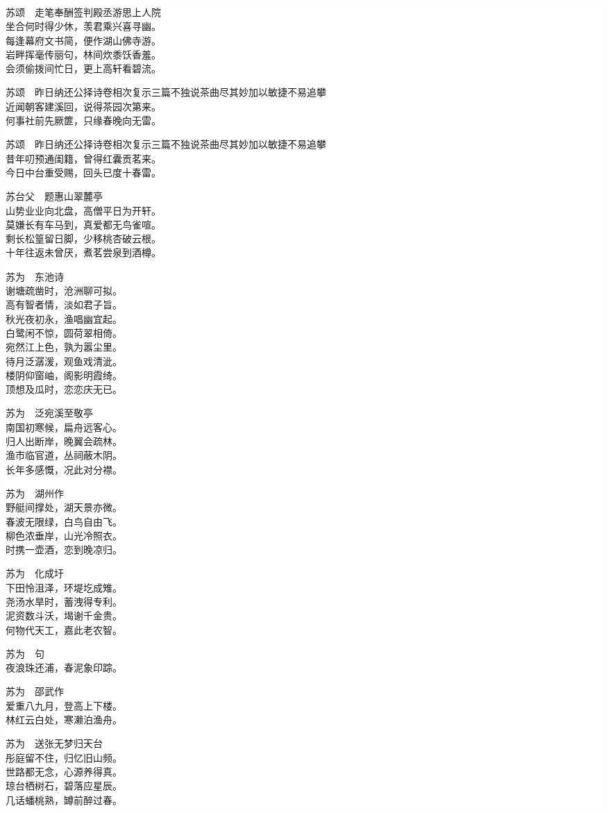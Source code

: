 苏颂　走笔奉酬签判殿丞游思上人院  
坐合何时得少休，羡君乘兴喜寻幽。  
每逢幕府文书简，便作湖山佛寺游。  
岩畔挥毫传丽句，林间炊黍饫香羞。  
会须偷拨间忙日，更上高轩看碧流。  

苏颂　昨日纳还公择诗卷相次复示三篇不独说茶曲尽其妙加以敏捷不易追攀  
近闻朝客建溪回，说得茶园次第来。  
何事社前先厥篚，只缘春晚向无雷。  

苏颂　昨日纳还公择诗卷相次复示三篇不独说茶曲尽其妙加以敏捷不易追攀  
昔年叨预通闺籍，曾得红囊贡茗来。  
今日中台重受赐，回头已度十春雷。  

苏台父　题惠山翠麓亭  
山势业业向北盘，高僧平日为开轩。  
莫嫌长有车马到，真爱都无鸟雀喧。  
剩长松篁留日脚，少移桃杏破云根。  
十年往返未曾厌，煮茗尝泉到酒樽。  

苏为　东池诗  
谢塘疏凿时，沧洲聊可拟。  
高有智者情，淡如君子旨。  
秋光夜初永，渔唱幽宜起。  
白鹭闲不惊，圆荷翠相倚。  
宛然江上色，孰为嚣尘里。  
待月泛潺湲，观鱼戏清泚。  
楼阴仰窗岫，阁影明霞绮。  
顶想及瓜时，恋恋庆无已。  

苏为　泛宛溪至敬亭  
南国初寒候，扁舟远客心。  
归人出断岸，晚翼会疏林。  
渔市临官道，丛祠蔽木阴。  
长年多感慨，况此对分襟。  

苏为　湖州作  
野艇间撑处，湖天景亦微。  
春波无限绿，白鸟自由飞。  
柳色浓垂岸，山光冷照衣。  
时携一壶酒，恋到晚凉归。  

苏为　化成圩  
下田怜沮泽，环堤圪成雉。  
尧汤水旱时，蓄洩得专利。  
泥资数斗沃，堨谢千金贵。  
何物代天工，嘉此老农智。  

苏为　句  
夜浪珠还浦，春泥象印踪。  

苏为　邵武作  
爱重八九月，登高上下楼。  
林红云白处，寒濑泊渔舟。  

苏为　送张无梦归天台  
彤庭留不住，归忆旧山频。  
世路都无念，心源养得真。  
琼台栖树石，碧落应星辰。  
几话蟠桃熟，罇前醉过春。  
